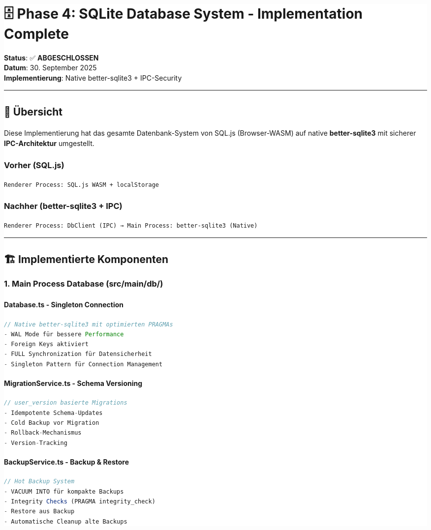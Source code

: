 # 🗄️ Phase 4: SQLite Database System - Implementation Complete

**Status**: ✅ **ABGESCHLOSSEN**  
**Datum**: 30. September 2025  
**Implementierung**: Native better-sqlite3 + IPC-Security  

---

## 🎯 **Übersicht**

Diese Implementierung hat das gesamte Datenbank-System von SQL.js (Browser-WASM) auf native **better-sqlite3** mit sicherer **IPC-Architektur** umgestellt.

### **Vorher (SQL.js)**
```
Renderer Process: SQL.js WASM + localStorage
```

### **Nachher (better-sqlite3 + IPC)**
```
Renderer Process: DbClient (IPC) → Main Process: better-sqlite3 (Native)
```

---

## 🏗️ **Implementierte Komponenten**

### **1. Main Process Database (src/main/db/)**

#### **Database.ts** - Singleton Connection
```typescript
// Native better-sqlite3 mit optimierten PRAGMAs
- WAL Mode für bessere Performance
- Foreign Keys aktiviert
- FULL Synchronization für Datensicherheit
- Singleton Pattern für Connection Management
```

#### **MigrationService.ts** - Schema Versioning  
```typescript
// user_version basierte Migrations
- Idempotente Schema-Updates
- Cold Backup vor Migration
- Rollback-Mechanismus
- Version-Tracking
```

#### **BackupService.ts** - Backup & Restore
```typescript
// Hot Backup System
- VACUUM INTO für kompakte Backups
- Integrity Checks (PRAGMA integrity_check)
- Restore aus Backup
- Automatische Cleanup alte Backups
```

